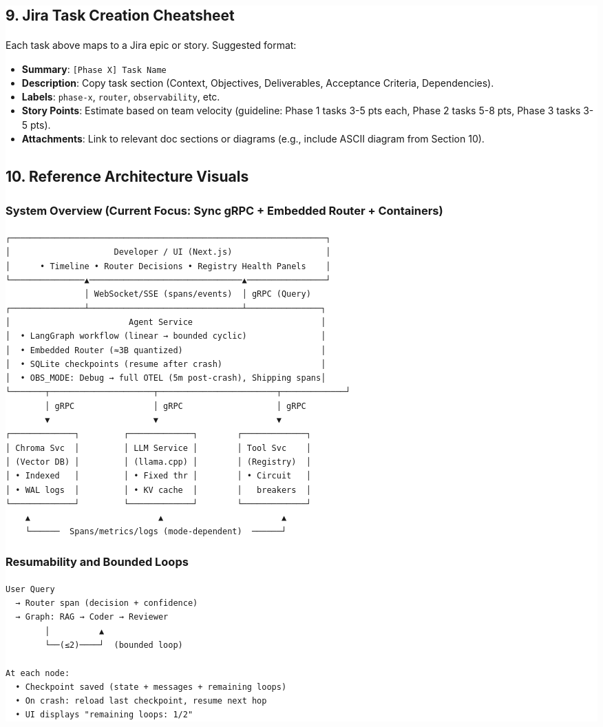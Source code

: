 ## 9. Jira Task Creation Cheatsheet
Each task above maps to a Jira epic or story. Suggested format:
- **Summary**: `[Phase X] Task Name`
- **Description**: Copy task section (Context, Objectives, Deliverables, Acceptance Criteria, Dependencies).
- **Labels**: `phase-x`, `router`, `observability`, etc.
- **Story Points**: Estimate based on team velocity (guideline: Phase 1 tasks 3-5 pts each, Phase 2 tasks 5-8 pts, Phase 3 tasks 3-5 pts).
- **Attachments**: Link to relevant doc sections or diagrams (e.g., include ASCII diagram from Section 10).

## 10. Reference Architecture Visuals

### System Overview (Current Focus: Sync gRPC + Embedded Router + Containers)
```
┌────────────────────────────────────────────────────────────────┐
│                     Developer / UI (Next.js)                   │
│      • Timeline • Router Decisions • Registry Health Panels    │
└───────────────▲───────────────────────────────▲────────────────┘
                │ WebSocket/SSE (spans/events)  │ gRPC (Query)    
┌───────────────┴───────────────────────────────┴───────────────┐
│                        Agent Service                          │
│  • LangGraph workflow (linear → bounded cyclic)               │
│  • Embedded Router (≈3B quantized)                            │
│  • SQLite checkpoints (resume after crash)                    │
│  • OBS_MODE: Debug → full OTEL (5m post-crash), Shipping spans│
└───────┬─────────────────────┬────────────────────────┬─────────────┘
        │ gRPC                │ gRPC                   │ gRPC             
        ▼                     ▼                        ▼                 
┌─────────────┐         ┌─────────────┐        ┌─────────────┐        
│ Chroma Svc  │         │ LLM Service │        │ Tool Svc    │        
│ (Vector DB) │         │ (llama.cpp) │        │ (Registry)  │        
│ • Indexed   │         │ • Fixed thr │        │ • Circuit   │        
│ • WAL logs  │         │ • KV cache  │        │   breakers  │        
└─────────────┘         └─────────────┘        └─────────────┘        
    ▲                          ▲                        ▲                
    └──────  Spans/metrics/logs (mode-dependent)  ──────┘
```

### Resumability and Bounded Loops
```
User Query
  → Router span (decision + confidence)
  → Graph: RAG → Coder → Reviewer
        │          ▲
        └──(≤2)────┘  (bounded loop)

At each node:
  • Checkpoint saved (state + messages + remaining loops)
  • On crash: reload last checkpoint, resume next hop
  • UI displays "remaining loops: 1/2"
```

